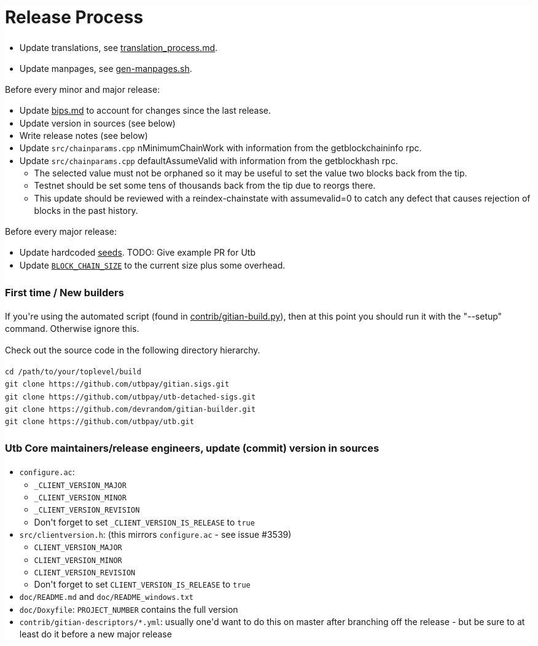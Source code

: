 Release Process
====================

* Update translations, see [translation_process.md](https://github.com/utbpay/utb/blob/master/doc/translation_process.md#synchronising-translations).

* Update manpages, see [gen-manpages.sh](https://github.com/utbpay/utb/blob/master/contrib/devtools/README.md#gen-manpagessh).

Before every minor and major release:

* Update [bips.md](bips.md) to account for changes since the last release.
* Update version in sources (see below)
* Write release notes (see below)
* Update `src/chainparams.cpp` nMinimumChainWork with information from the getblockchaininfo rpc.
* Update `src/chainparams.cpp` defaultAssumeValid  with information from the getblockhash rpc.
  - The selected value must not be orphaned so it may be useful to set the value two blocks back from the tip.
  - Testnet should be set some tens of thousands back from the tip due to reorgs there.
  - This update should be reviewed with a reindex-chainstate with assumevalid=0 to catch any defect
     that causes rejection of blocks in the past history.

Before every major release:

* Update hardcoded [seeds](/contrib/seeds/README.md). TODO: Give example PR for Utb
* Update [`BLOCK_CHAIN_SIZE`](/src/qt/intro.cpp) to the current size plus some overhead.

### First time / New builders

If you're using the automated script (found in [contrib/gitian-build.py](/contrib/gitian-build.py)), then at this point you should run it with the "--setup" command. Otherwise ignore this.

Check out the source code in the following directory hierarchy.

	cd /path/to/your/toplevel/build
	git clone https://github.com/utbpay/gitian.sigs.git
	git clone https://github.com/utbpay/utb-detached-sigs.git
	git clone https://github.com/devrandom/gitian-builder.git
	git clone https://github.com/utbpay/utb.git

### Utb Core maintainers/release engineers, update (commit) version in sources

- `configure.ac`:
    - `_CLIENT_VERSION_MAJOR`
    - `_CLIENT_VERSION_MINOR`
    - `_CLIENT_VERSION_REVISION`
    - Don't forget to set `_CLIENT_VERSION_IS_RELEASE` to `true`
- `src/clientversion.h`: (this mirrors `configure.ac` - see issue #3539)
    - `CLIENT_VERSION_MAJOR`
    - `CLIENT_VERSION_MINOR`
    - `CLIENT_VERSION_REVISION`
    - Don't forget to set `CLIENT_VERSION_IS_RELEASE` to `true`
- `doc/README.md` and `doc/README_windows.txt`
- `doc/Doxyfile`: `PROJECT_NUMBER` contains the full version
- `contrib/gitian-descriptors/*.yml`: usually one'd want to do this on master after branching off the release - but be sure to at least do it before a new major release
